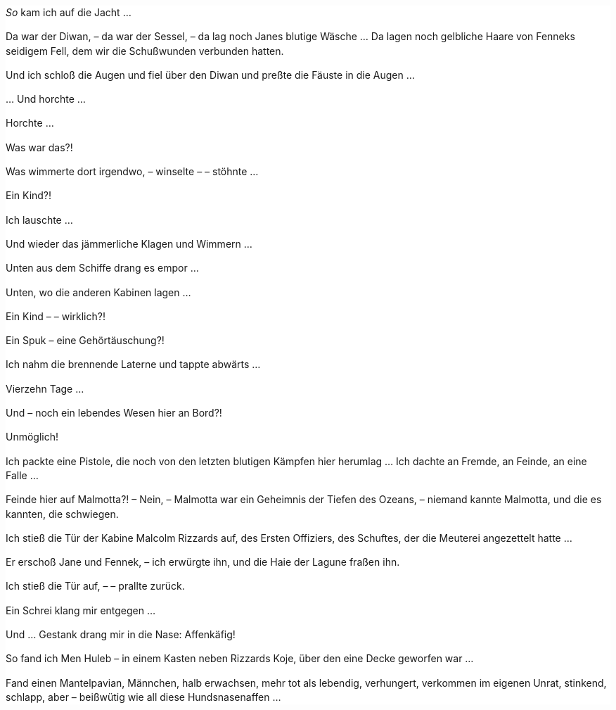 *So* kam ich auf die Jacht …

Da war der Diwan, – da war der Sessel, – da lag noch Janes blutige Wäsche … Da
lagen noch gelbliche Haare von Fenneks seidigem Fell, dem wir die Schußwunden
verbunden hatten.

Und ich schloß die Augen und fiel über den Diwan und preßte die Fäuste in die
Augen …

… Und horchte …

Horchte …

Was war das?!

Was wimmerte dort irgendwo, – winselte – – stöhnte …

Ein Kind?!

Ich lauschte …

Und wieder das jämmerliche Klagen und Wimmern …

Unten aus dem Schiffe drang es empor …

Unten, wo die anderen Kabinen lagen …

Ein Kind – – wirklich?!

Ein Spuk – eine Gehörtäuschung?!

Ich nahm die brennende Laterne und tappte abwärts …

Vierzehn Tage …

Und – noch ein lebendes Wesen hier an Bord?!

Unmöglich!

Ich packte eine Pistole, die noch von den letzten blutigen Kämpfen hier
herumlag … Ich dachte an Fremde, an Feinde, an eine Falle …

Feinde hier auf Malmotta?! – Nein, – Malmotta war ein Geheimnis der Tiefen des
Ozeans, – niemand kannte Malmotta, und die es kannten, die schwiegen.

Ich stieß die Tür der Kabine Malcolm Rizzards auf, des Ersten Offiziers, des
Schuftes, der die Meuterei angezettelt hatte …

Er erschoß Jane und Fennek, – ich erwürgte ihn, und die Haie der Lagune fraßen
ihn.

Ich stieß die Tür auf, – – prallte zurück.

Ein Schrei klang mir entgegen …

Und … Gestank drang mir in die Nase: Affenkäfig!

So fand ich Men Huleb – in einem Kasten neben Rizzards Koje, über den eine
Decke geworfen war …

Fand einen Mantelpavian, Männchen, halb erwachsen, mehr tot als lebendig,
verhungert, verkommen im eigenen Unrat, stinkend, schlapp, aber – beißwütig wie
all diese Hundsnasenaffen …
